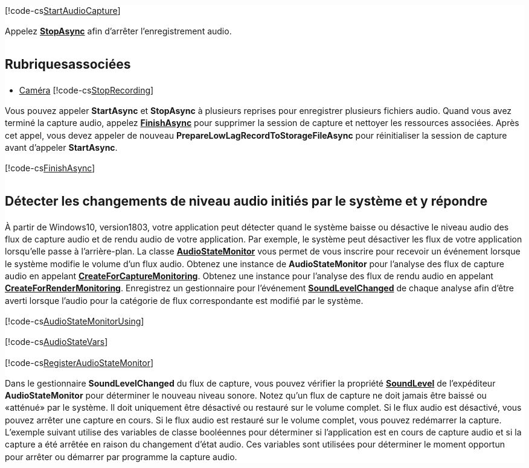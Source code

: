 [!code-cs[StartAudioCapture](./code/SimpleCameraPreview_Win10/cs/MainPage.xaml.cs#SnippetStartAudioCapture)]


Appelez [**StopAsync**](https://msdn.microsoft.com/library/windows/apps/Windows.Media.Capture.LowLagPhotoSequenceCapture.StopAsync) afin d’arrêter l’enregistrement audio.

## <a name="related-topics"></a>Rubriquesassociées

* [Caméra](camera.md)
[!code-cs[StopRecording](./code/SimpleCameraPreview_Win10/cs/MainPage.xaml.cs#SnippetStopRecording)]

Vous pouvez appeler **StartAsync** et **StopAsync** à plusieurs reprises pour enregistrer plusieurs fichiers audio. Quand vous avez terminé la capture audio, appelez [**FinishAsync**](https://msdn.microsoft.com/library/windows/apps/Windows.Media.Capture.LowLagMediaRecording.FinishAsync) pour supprimer la session de capture et nettoyer les ressources associées. Après cet appel, vous devez appeler de nouveau **PrepareLowLagRecordToStorageFileAsync** pour réinitialiser la session de capture avant d’appeler **StartAsync**.

[!code-cs[FinishAsync](./code/SimpleCameraPreview_Win10/cs/MainPage.xaml.cs#SnippetFinishAsync)]


## <a name="detect-and-respond-to-audio-level-changes-by-the-system"></a>Détecter les changements de niveau audio initiés par le système et y répondre
À partir de Windows10, version1803, votre application peut détecter quand le système baisse ou désactive le niveau audio des flux de capture audio et de rendu audio de votre application. Par exemple, le système peut désactiver les flux de votre application lorsqu’elle passe à l’arrière-plan. La classe [**AudioStateMonitor**](https://docs.microsoft.com/uwp/api/windows.media.audio.audiostatemonitor) vous permet de vous inscrire pour recevoir un événement lorsque le système modifie le volume d’un flux audio. Obtenez une instance de **AudioStateMonitor** pour l’analyse des flux de capture audio en appelant [**CreateForCaptureMonitoring**](https://docs.microsoft.com/uwp/api/windows.media.audio.audiostatemonitor.createforcapturemonitoring#Windows_Media_Audio_AudioStateMonitor_CreateForCaptureMonitoring). Obtenez une instance pour l’analyse des flux de rendu audio en appelant [**CreateForRenderMonitoring**](https://docs.microsoft.com/uwp/api/windows.media.audio.audiostatemonitor.createforrendermonitoring). Enregistrez un gestionnaire pour l’événement [**SoundLevelChanged**](https://docs.microsoft.com/uwp/api/windows.media.audio.audiostatemonitor.soundlevelchanged) de chaque analyse afin d’être averti lorsque l’audio pour la catégorie de flux correspondante est modifié par le système.

[!code-cs[AudioStateMonitorUsing](./code/SimpleCameraPreview_Win10/cs/MainPage.xaml.cs#SnippetAudioStateMonitorUsing)]

[!code-cs[AudioStateVars](./code/SimpleCameraPreview_Win10/cs/MainPage.xaml.cs#SnippetAudioStateVars)]

[!code-cs[RegisterAudioStateMonitor](./code/SimpleCameraPreview_Win10/cs/MainPage.xaml.cs#SnippetRegisterAudioStateMonitor)]

Dans le gestionnaire **SoundLevelChanged** du flux de capture, vous pouvez vérifier la propriété [**SoundLevel**](https://docs.microsoft.com/uwp/api/windows.media.audio.audiostatemonitor.soundlevel) de l’expéditeur **AudioStateMonitor** pour déterminer le nouveau niveau sonore. Notez qu’un flux de capture ne doit jamais être baissé ou «atténué» par le système. Il doit uniquement être désactivé ou restauré sur le volume complet. Si le flux audio est désactivé, vous pouvez arrêter une capture en cours. Si le flux audio est restauré sur le volume complet, vous pouvez redémarrer la capture. L’exemple suivant utilise des variables de classe booléennes pour déterminer si l’application est en cours de capture audio et si la capture a été arrêtée en raison du changement d’état audio. Ces variables sont utilisées pour déterminer le moment opportun pour arrêter ou démarrer par programme la capture audio.
